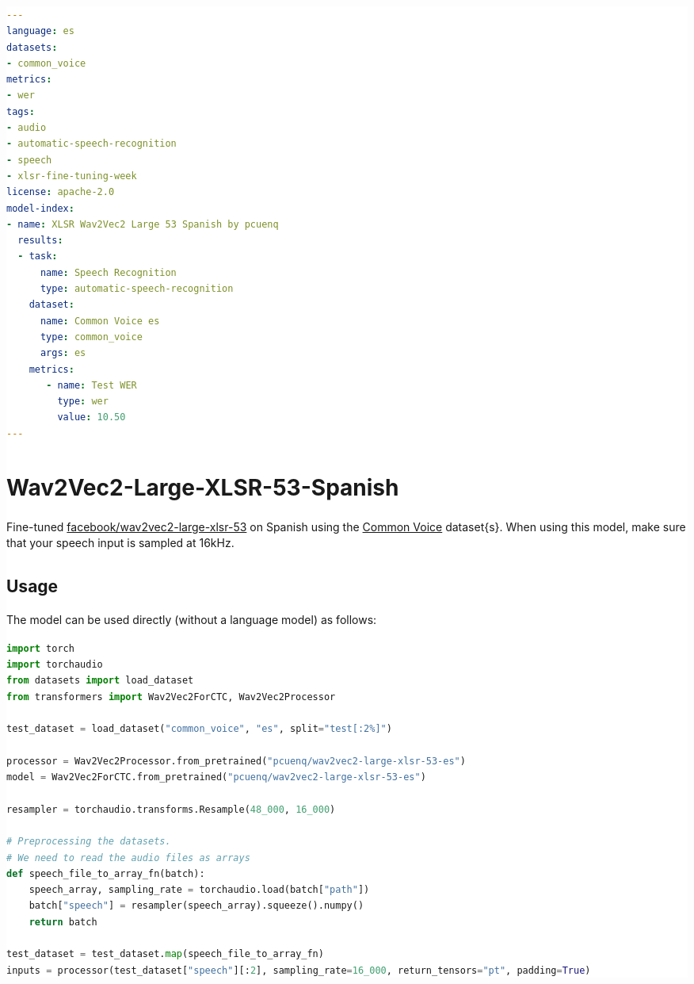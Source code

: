 ```yaml
---
language: es
datasets:
- common_voice
metrics:
- wer
tags:
- audio
- automatic-speech-recognition
- speech
- xlsr-fine-tuning-week
license: apache-2.0
model-index:
- name: XLSR Wav2Vec2 Large 53 Spanish by pcuenq 
  results:
  - task: 
      name: Speech Recognition
      type: automatic-speech-recognition
    dataset:
      name: Common Voice es
      type: common_voice
      args: es
    metrics:
       - name: Test WER
         type: wer
         value: 10.50
---
```


# Wav2Vec2-Large-XLSR-53-Spanish

Fine-tuned [facebook/wav2vec2-large-xlsr-53](https://huggingface.co/facebook/wav2vec2-large-xlsr-53) on Spanish using the [Common Voice](https://huggingface.co/datasets/common_voice) dataset{s}.
When using this model, make sure that your speech input is sampled at 16kHz.

## Usage

The model can be used directly (without a language model) as follows:

```python
import torch
import torchaudio
from datasets import load_dataset
from transformers import Wav2Vec2ForCTC, Wav2Vec2Processor

test_dataset = load_dataset("common_voice", "es", split="test[:2%]")

processor = Wav2Vec2Processor.from_pretrained("pcuenq/wav2vec2-large-xlsr-53-es")
model = Wav2Vec2ForCTC.from_pretrained("pcuenq/wav2vec2-large-xlsr-53-es")

resampler = torchaudio.transforms.Resample(48_000, 16_000)

# Preprocessing the datasets.
# We need to read the audio files as arrays
def speech_file_to_array_fn(batch):
	speech_array, sampling_rate = torchaudio.load(batch["path"])
	batch["speech"] = resampler(speech_array).squeeze().numpy()
	return batch

test_dataset = test_dataset.map(speech_file_to_array_fn)
inputs = processor(test_dataset["speech"][:2], sampling_rate=16_000, return_tensors="pt", padding=True)
```